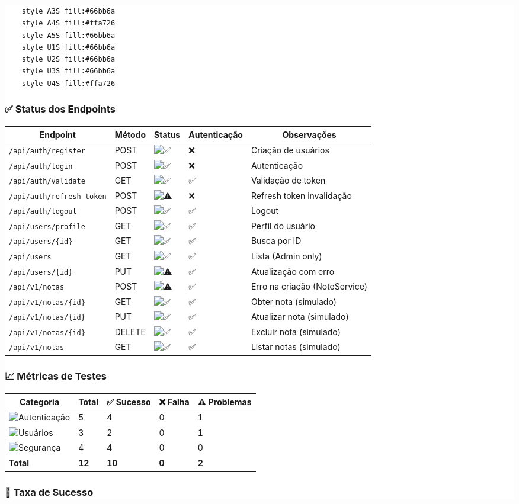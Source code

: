 ```mermaid
    style A3S fill:#66bb6a
    style A4S fill:#ffa726
    style A5S fill:#66bb6a
    style U1S fill:#66bb6a
    style U2S fill:#66bb6a
    style U3S fill:#66bb6a
    style U4S fill:#ffa726
```

### ✅ Status dos Endpoints

| Endpoint | Método | Status | Autenticação | Observações |
|----------|--------|--------|--------------|-------------|
| `/api/auth/register` | POST | ![✅](https://img.shields.io/badge/✅-Funcionando-green?style=flat-square) | ❌ | Criação de usuários |
| `/api/auth/login` | POST | ![✅](https://img.shields.io/badge/✅-Funcionando-green?style=flat-square) | ❌ | Autenticação |
| `/api/auth/validate` | GET | ![✅](https://img.shields.io/badge/✅-Funcionando-green?style=flat-square) | ✅ | Validação de token |
| `/api/auth/refresh-token` | POST | ![⚠️](https://img.shields.io/badge/⚠️-Problemático-yellow?style=flat-square) | ❌ | Refresh token invalidação |
| `/api/auth/logout` | POST | ![✅](https://img.shields.io/badge/✅-Funcionando-green?style=flat-square) | ✅ | Logout |
| `/api/users/profile` | GET | ![✅](https://img.shields.io/badge/✅-Funcionando-green?style=flat-square) | ✅ | Perfil do usuário |
| `/api/users/{id}` | GET | ![✅](https://img.shields.io/badge/✅-Funcionando-green?style=flat-square) | ✅ | Busca por ID |
| `/api/users` | GET | ![✅](https://img.shields.io/badge/✅-Funcionando-green?style=flat-square) | ✅ | Lista (Admin only) |
| `/api/users/{id}` | PUT | ![⚠️](https://img.shields.io/badge/⚠️-Erro%20500-yellow?style=flat-square) | ✅ | Atualização com erro |
| `/api/v1/notas` | POST | ![⚠️](https://img.shields.io/badge/⚠️-Problema-yellow?style=flat-square) | ✅ | Erro na criação (NoteService) |
| `/api/v1/notas/{id}` | GET | ![✅](https://img.shields.io/badge/✅-Funcionando-green?style=flat-square) | ✅ | Obter nota (simulado) |
| `/api/v1/notas/{id}` | PUT | ![✅](https://img.shields.io/badge/✅-Funcionando-green?style=flat-square) | ✅ | Atualizar nota (simulado) |
| `/api/v1/notas/{id}` | DELETE | ![✅](https://img.shields.io/badge/✅-Funcionando-green?style=flat-square) | ✅ | Excluir nota (simulado) |
| `/api/v1/notas` | GET | ![✅](https://img.shields.io/badge/✅-Funcionando-green?style=flat-square) | ✅ | Listar notas (simulado) |

### 📈 Métricas de Testes

| Categoria | Total | ✅ Sucesso | ❌ Falha | ⚠️ Problemas |
|-----------|-------|------------|----------|--------------|
| ![Autenticação](https://img.shields.io/badge/Autenticação-5-blue?style=flat-square) | 5 | 4 | 0 | 1 |
| ![Usuários](https://img.shields.io/badge/Usuários-3-green?style=flat-square) | 3 | 2 | 0 | 1 |
| ![Segurança](https://img.shields.io/badge/Segurança-4-red?style=flat-square) | 4 | 4 | 0 | 0 |
| **Total** | **12** | **10** | **0** | **2** |

### 🎯 Taxa de Sucesso

